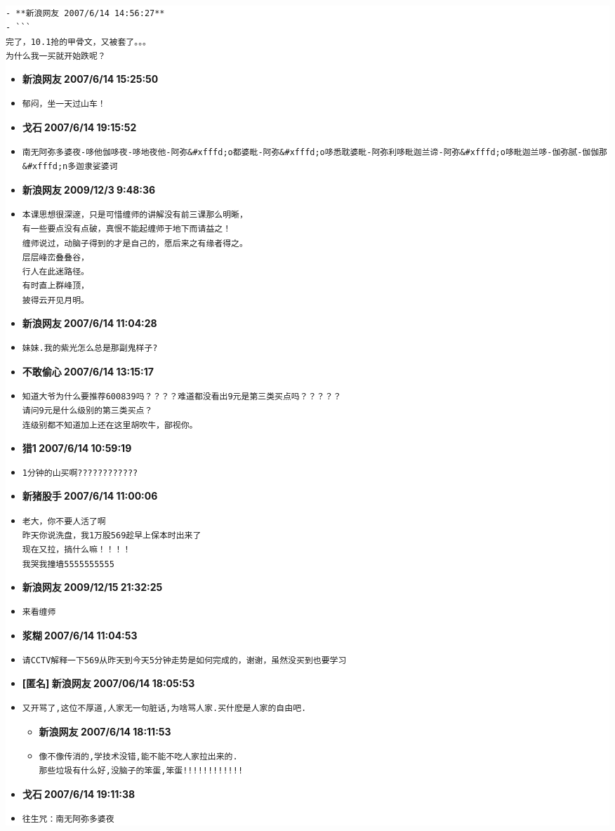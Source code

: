   ```
- **新浪网友 2007/6/14 14:56:27**
- ```
  完了，10.1抢的甲骨文，又被套了。。。
  为什么我一买就开始跌呢？
  ```
- **新浪网友 2007/6/14 15:25:50**
- ```
  郁闷，坐一天过山车！
  ```
- **戈石 2007/6/14 19:15:52**
- ```
  南无阿弥多婆夜-哆他伽哆夜-哆地夜他-阿弥&#xfffd;o都婆毗-阿弥&#xfffd;o哆悉耽婆毗-阿弥利哆毗迦兰谛-阿弥&#xfffd;o哆毗迦兰哆-伽弥腻-伽伽那&#xfffd;n多迦隶娑婆诃
  ```
- **新浪网友 2009/12/3 9:48:36**
- ```
  本课思想很深邃，只是可惜缠师的讲解没有前三课那么明晰，
  有一些要点没有点破，真恨不能起缠师于地下而请益之！
  缠师说过，动脑子得到的才是自己的，愿后来之有缘者得之。
  层层峰峦叠叠谷，
  行人在此迷路径。
  有时直上群峰顶，
  披得云开见月明。
  ```
- **新浪网友 2007/6/14 11:04:28**
- ```
  妹妹.我的紫光怎么总是那副鬼样子?
  ```
- **不敢偷心 2007/6/14 13:15:17**
- ```
  知道大爷为什么要推荐600839吗？？？？难道都没看出9元是第三类买点吗？？？？？ 
  请问9元是什么级别的第三类买点？
  连级别都不知道加上还在这里胡吹牛，鄙视你。
  ```
- **猎1 2007/6/14 10:59:19**
- ```
  1分钟的山买啊????????????
  ```
- **新猪股手 2007/6/14 11:00:06**
- ```
  老大，你不要人活了啊
  昨天你说洗盘，我1万股569趁早上保本时出来了
  现在又拉，搞什么嘛！！！！
  我哭我撞墙5555555555
  ```
- **新浪网友 2009/12/15 21:32:25**
- ```
  来看缠师
  ```
- **浆糊 2007/6/14 11:04:53**
- ```
  请CCTV解释一下569从昨天到今天5分钟走势是如何完成的，谢谢，虽然没买到也要学习
  ```
- **[匿名] 新浪网友  2007/06/14 18:05:53**
- ```
  又开骂了,这位不厚道,人家无一句脏话,为啥骂人家.买什麽是人家的自由吧. 
  ```
   - **新浪网友 2007/6/14 18:11:53**
   - ```
     像不像传消的,学技术没错,能不能不吃人家拉出来的.
     那些垃圾有什么好,没脑子的笨蛋,笨蛋!!!!!!!!!!!!
     ```
- **戈石 2007/6/14 19:11:38**
- ```
  往生咒：南无阿弥多婆夜